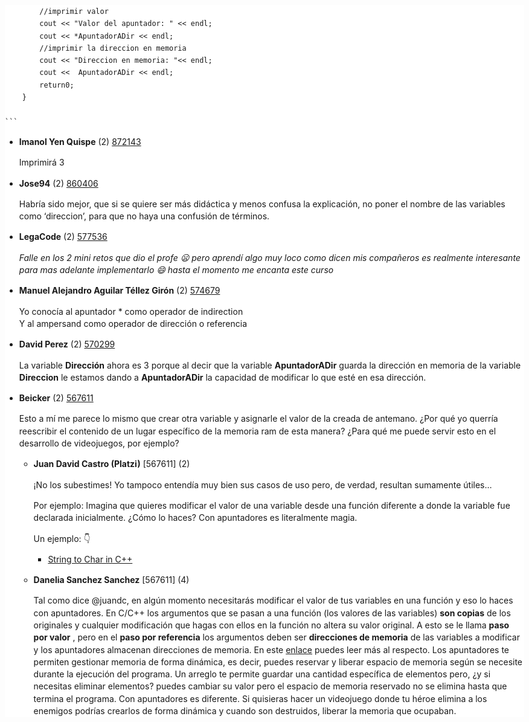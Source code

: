 	        //imprimir valor
	        cout << "Valor del apuntador: " << endl;
	        cout << *ApuntadorADir << endl;
	        //imprimir la direccion en memoria
	        cout << "Direccion en memoria: "<< endl;
	        cout <<  ApuntadorADir << endl;
	        return0;
	    }
	    
	```

* **Imanol Yen Quispe** (2) [872143](https://platzi.com/comentario/872143/) 

	Imprimirá 3

* **Jose94** (2) [860406](https://platzi.com/comentario/860406/) 

	Habría sido mejor, que si se quiere ser más didáctica y menos confusa la explicación, no poner el nombre de las variables como ‘direccion’, para que no haya una confusión de términos.

* **LegaCode** (2) [577536](https://platzi.com/comentario/577536/) 

	 _Falle en los 2 mini retos que dio el profe 😦 pero aprendí algo muy loco como dicen mis compañeros es realmente interesante para mas adelante implementarlo 😄 hasta el momento me encanta este curso_

* **Manuel Alejandro Aguilar Téllez Girón** (2) [574679](https://platzi.com/comentario/574679/) 

	Yo conocía al apuntador * como operador de indirection  
	Y al ampersand como operador de dirección o referencia

* **David Perez** (2) [570299](https://platzi.com/comentario/570299/) 

	La variable **Dirección** ahora es 3 porque al decir que la variable **ApuntadorADir** guarda la dirección en memoria de la variable **Direccion** le estamos dando a **ApuntadorADir** la capacidad de modificar lo que esté en esa dirección.

* **Beicker** (2) [567611](https://platzi.com/comentario/567611/) 

	Esto a mí me parece lo mismo que crear otra variable y asignarle el valor de la creada de antemano. ¿Por qué yo querría reescribir el contenido de un lugar específico de la memoria ram de esta manera? ¿Para qué me puede servir esto en el desarrollo de videojuegos, por ejemplo?

	* **Juan David Castro (Platzi)** [567611] (2)

		¡No los subestimes! Yo tampoco entendía muy bien sus casos de uso pero, de verdad, resultan sumamente útiles…
		
		Por ejemplo: Imagina que quieres modificar el valor de una variable desde una función diferente a donde la variable fue declarada inicialmente. ¿Cómo lo haces? Con apuntadores es literalmente magia.
		
		Un ejemplo: 👇
		
		* [String to Char in C++](https://www.instagram.com/p/Bv4R2oGBg3-/)
		
		

	* **Danelia Sanchez Sanchez** [567611] (4)

		Tal como dice @juandc, en algún momento necesitarás modificar el valor de tus variables en una función y eso lo haces con apuntadores. En C/C++ los argumentos que se pasan a una función (los valores de las variables) **son copias** de los originales y cualquier modificación que hagas con ellos en la función no altera su valor original. A esto se le llama **paso por valor** , pero en el **paso por referencia** los argumentos deben ser **direcciones de memoria** de las variables a modificar y los apuntadores almacenan direcciones de memoria. En este [enlace](https://www.programiz.com/cpp-programming/pointers-function) puedes leer más al respecto. Los apuntadores te permiten gestionar memoria de forma dinámica, es decir, puedes reservar y liberar espacio de memoria según se necesite durante la ejecución del programa. Un arreglo te permite guardar una cantidad específica de elementos pero, ¿y si necesitas eliminar elementos? puedes cambiar su valor pero el espacio de memoria reservado no se elimina hasta que termina el programa. Con apuntadores es diferente. Si quisieras hacer un videojuego donde tu héroe elimina a los enemigos podrías crearlos de forma dinámica y cuando son destruidos, liberar la memoria que ocupaban.

